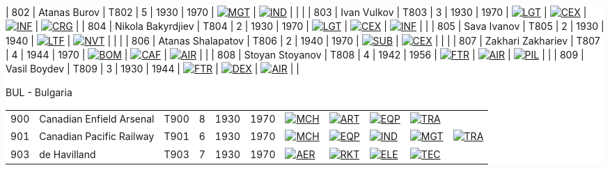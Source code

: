 | 802 | Atanas Burov      | T802 | 5   | 1930 | 1970 | [![MGT](/images/c/c7/Management.png)](/File:Management.png "MGT")                           | [![IND](/images/7/79/Industrial_engineering.png)](/File:Industrial_engineering.png "IND")   |                                                                               |                                                                                   |
| 803 | Ivan Vulkov       | T803 | 3   | 1930 | 1970 | [![LGT](/images/1/1d/Large_unit_tactics.png)](/File:Large_unit_tactics.png "LGT")           | [![CEX](/images/b/bc/Centralized_execution.png)](/File:Centralized_execution.png "CEX")     | [![INF](/images/b/be/Infantry_focus.png)](/File:Infantry_focus.png "INF")     | [![CRG](/images/3/38/Individual_courage.png)](/File:Individual_courage.png "CRG") |
| 804 | Nikola Bakyrdjiev | T804 | 2   | 1930 | 1970 | [![LGT](/images/1/1d/Large_unit_tactics.png)](/File:Large_unit_tactics.png "LGT")           | [![CEX](/images/b/bc/Centralized_execution.png)](/File:Centralized_execution.png "CEX")     | [![INF](/images/b/be/Infantry_focus.png)](/File:Infantry_focus.png "INF")     |                                                                                   |
| 805 | Sava Ivanov       | T805 | 2   | 1930 | 1940 | [![LTF](/images/e/e7/Large_taskforce_tactics.png)](/File:Large_taskforce_tactics.png "LTF") | [![NVT](/images/1/10/Naval_training.png)](/File:Naval_training.png "NVT")                   |                                                                               |                                                                                   |
| 806 | Atanas Shalapatov | T806 | 2   | 1940 | 1970 | [![SUB](/images/6/61/Submarine_tactics.png)](/File:Submarine_tactics.png "SUB")             | [![CEX](/images/b/bc/Centralized_execution.png)](/File:Centralized_execution.png "CEX")     |                                                                               |                                                                                   |
| 807 | Zakhari Zakhariev | T807 | 4   | 1944 | 1970 | [![BOM](/images/2/26/Bomber_tactics.png)](/File:Bomber_tactics.png "BOM")                   | [![CAF](/images/f/f8/Combined_arms_focus.png)](/File:Combined_arms_focus.png "CAF")         | [![AIR](/images/8/87/Aircraft_testing.png)](/File:Aircraft_testing.png "AIR") |                                                                                   |
| 808 | Stoyan Stoyanov   | T808 | 4   | 1942 | 1956 | [![FTR](/images/8/8a/Fighter_tactics.png)](/File:Fighter_tactics.png "FTR")                 | [![AIR](/images/8/87/Aircraft_testing.png)](/File:Aircraft_testing.png "AIR")               | [![PIL](/images/6/6b/Piloting.png)](/File:Piloting.png "PIL")                 |                                                                                   |
| 809 | Vasil Boydev      | T809 | 3   | 1930 | 1944 | [![FTR](/images/8/8a/Fighter_tactics.png)](/File:Fighter_tactics.png "FTR")                 | [![DEX](/images/0/0d/Decentralized_execution.png)](/File:Decentralized_execution.png "DEX") | [![AIR](/images/8/87/Aircraft_testing.png)](/File:Aircraft_testing.png "AIR") |                                                                                   |

BUL - Bulgaria

|     |                           |      |     |      |      |                                                                                 |                                                                                             |                                                                                             |                                                                                       |                                                                                 |
|-----|---------------------------|------|-----|------|------|---------------------------------------------------------------------------------|---------------------------------------------------------------------------------------------|---------------------------------------------------------------------------------------------|---------------------------------------------------------------------------------------|---------------------------------------------------------------------------------|
| 900 | Canadian Enfield Arsenal  | T900 | 8   | 1930 | 1970 | [![MCH](/images/a/a1/Mechanics.png)](/File:Mechanics.png "MCH")                 | [![ART](/images/d/d8/Artillery.png)](/File:Artillery.png "ART")                             | [![EQP](/images/2/20/General_equipment.png)](/File:General_equipment.png "EQP")             | [![TRA](/images/b/b1/Training.png)](/File:Training.png "TRA")                         |                                                                                 |
| 901 | Canadian Pacific Railway  | T901 | 6   | 1930 | 1970 | [![MCH](/images/a/a1/Mechanics.png)](/File:Mechanics.png "MCH")                 | [![EQP](/images/2/20/General_equipment.png)](/File:General_equipment.png "EQP")             | [![IND](/images/7/79/Industrial_engineering.png)](/File:Industrial_engineering.png "IND")   | [![MGT](/images/c/c7/Management.png)](/File:Management.png "MGT")                     | [![TRA](/images/b/b1/Training.png)](/File:Training.png "TRA")                   |
| 903 | de Havilland              | T903 | 7   | 1930 | 1970 | [![AER](/images/a/a1/Aeronautics.png)](/File:Aeronautics.png "AER")             | [![RKT](/images/5/51/Rocketry.png)](/File:Rocketry.png "RKT")                               | [![ELE](/images/d/dd/Electronics.png)](/File:Electronics.png "ELE")                         | [![TEC](/images/9/9d/Technical_efficiency.png)](/File:Technical_efficiency.png "TEC") |                                                                                 |